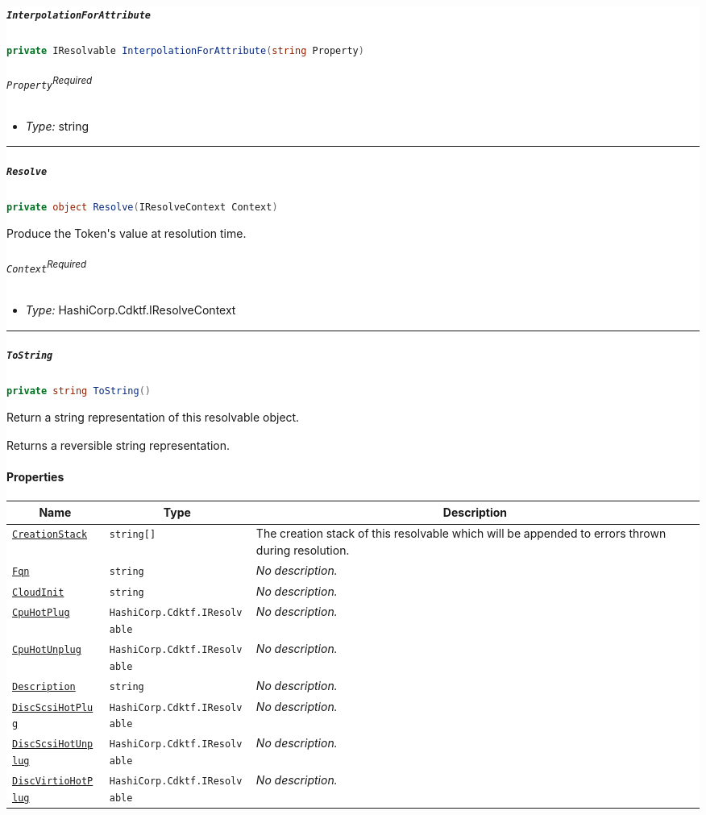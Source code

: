 
##### `InterpolationForAttribute` <a name="InterpolationForAttribute" id="@cdktf/provider-ionoscloud.dataIonoscloudServer.DataIonoscloudServerCdromsOutputReference.interpolationForAttribute"></a>

```csharp
private IResolvable InterpolationForAttribute(string Property)
```

###### `Property`<sup>Required</sup> <a name="Property" id="@cdktf/provider-ionoscloud.dataIonoscloudServer.DataIonoscloudServerCdromsOutputReference.interpolationForAttribute.parameter.property"></a>

- *Type:* string

---

##### `Resolve` <a name="Resolve" id="@cdktf/provider-ionoscloud.dataIonoscloudServer.DataIonoscloudServerCdromsOutputReference.resolve"></a>

```csharp
private object Resolve(IResolveContext Context)
```

Produce the Token's value at resolution time.

###### `Context`<sup>Required</sup> <a name="Context" id="@cdktf/provider-ionoscloud.dataIonoscloudServer.DataIonoscloudServerCdromsOutputReference.resolve.parameter._context"></a>

- *Type:* HashiCorp.Cdktf.IResolveContext

---

##### `ToString` <a name="ToString" id="@cdktf/provider-ionoscloud.dataIonoscloudServer.DataIonoscloudServerCdromsOutputReference.toString"></a>

```csharp
private string ToString()
```

Return a string representation of this resolvable object.

Returns a reversible string representation.


#### Properties <a name="Properties" id="Properties"></a>

| **Name** | **Type** | **Description** |
| --- | --- | --- |
| <code><a href="#@cdktf/provider-ionoscloud.dataIonoscloudServer.DataIonoscloudServerCdromsOutputReference.property.creationStack">CreationStack</a></code> | <code>string[]</code> | The creation stack of this resolvable which will be appended to errors thrown during resolution. |
| <code><a href="#@cdktf/provider-ionoscloud.dataIonoscloudServer.DataIonoscloudServerCdromsOutputReference.property.fqn">Fqn</a></code> | <code>string</code> | *No description.* |
| <code><a href="#@cdktf/provider-ionoscloud.dataIonoscloudServer.DataIonoscloudServerCdromsOutputReference.property.cloudInit">CloudInit</a></code> | <code>string</code> | *No description.* |
| <code><a href="#@cdktf/provider-ionoscloud.dataIonoscloudServer.DataIonoscloudServerCdromsOutputReference.property.cpuHotPlug">CpuHotPlug</a></code> | <code>HashiCorp.Cdktf.IResolvable</code> | *No description.* |
| <code><a href="#@cdktf/provider-ionoscloud.dataIonoscloudServer.DataIonoscloudServerCdromsOutputReference.property.cpuHotUnplug">CpuHotUnplug</a></code> | <code>HashiCorp.Cdktf.IResolvable</code> | *No description.* |
| <code><a href="#@cdktf/provider-ionoscloud.dataIonoscloudServer.DataIonoscloudServerCdromsOutputReference.property.description">Description</a></code> | <code>string</code> | *No description.* |
| <code><a href="#@cdktf/provider-ionoscloud.dataIonoscloudServer.DataIonoscloudServerCdromsOutputReference.property.discScsiHotPlug">DiscScsiHotPlug</a></code> | <code>HashiCorp.Cdktf.IResolvable</code> | *No description.* |
| <code><a href="#@cdktf/provider-ionoscloud.dataIonoscloudServer.DataIonoscloudServerCdromsOutputReference.property.discScsiHotUnplug">DiscScsiHotUnplug</a></code> | <code>HashiCorp.Cdktf.IResolvable</code> | *No description.* |
| <code><a href="#@cdktf/provider-ionoscloud.dataIonoscloudServer.DataIonoscloudServerCdromsOutputReference.property.discVirtioHotPlug">DiscVirtioHotPlug</a></code> | <code>HashiCorp.Cdktf.IResolvable</code> | *No description.* |